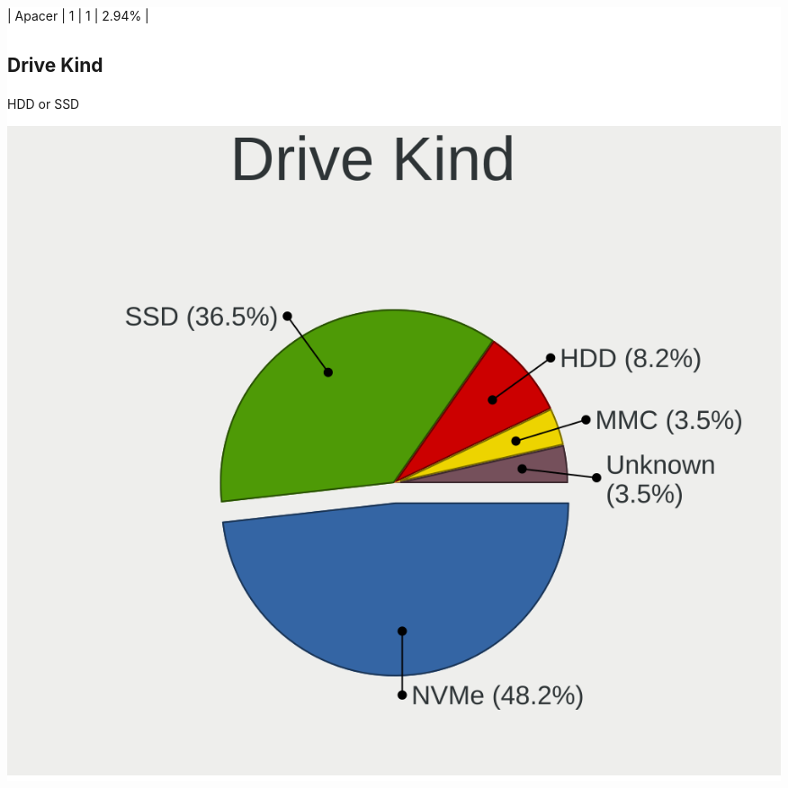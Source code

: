 | Apacer              | 1         | 1      | 2.94%   |

Drive Kind
----------

HDD or SSD

![Drive Kind](./images/pie_chart/drive_kind.svg)
